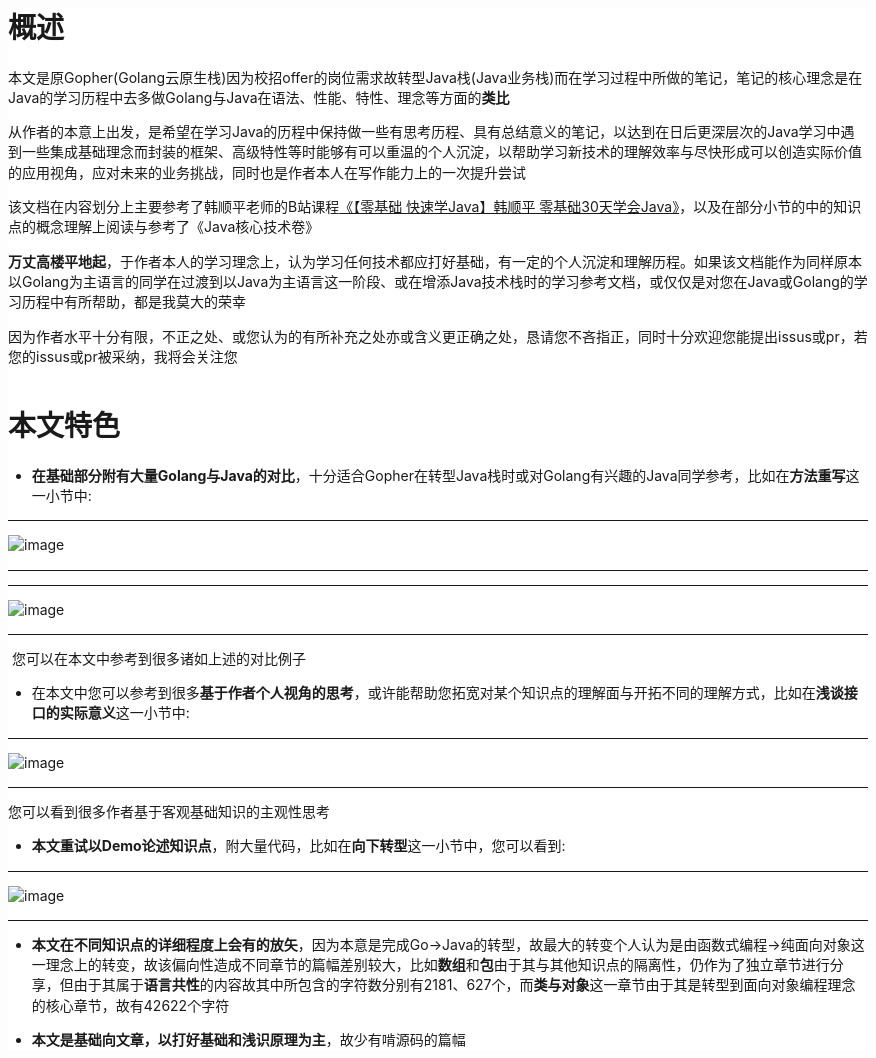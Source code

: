 # 概述

本文是原Gopher(Golang云原生栈)因为校招offer的岗位需求故转型Java栈(Java业务栈)而在学习过程中所做的笔记，笔记的核心理念是在Java的学习历程中去多做Golang与Java在语法、性能、特性、理念等方面的**类比**

从作者的本意上出发，是希望在学习Java的历程中保持做一些有思考历程、具有总结意义的笔记，以达到在日后更深层次的Java学习中遇到一些集成基础理念而封装的框架、高级特性等时能够有可以重温的个人沉淀，以帮助学习新技术的理解效率与尽快形成可以创造实际价值的应用视角，应对未来的业务挑战，同时也是作者本人在写作能力上的一次提升尝试

该文档在内容划分上主要参考了韩顺平老师的B站课程[《【零基础 快速学Java】韩顺平 零基础30天学会Java》](https://www.bilibili.com/video/BV1fh411y7R8)，以及在部分小节的中的知识点的概念理解上阅读与参考了《Java核心技术卷》

**万丈高楼平地起**，于作者本人的学习理念上，认为学习任何技术都应打好基础，有一定的个人沉淀和理解历程。如果该文档能作为同样原本以Golang为主语言的同学在过渡到以Java为主语言这一阶段、或在增添Java技术栈时的学习参考文档，或仅仅是对您在Java或Golang的学习历程中有所帮助，都是我莫大的荣幸

因为作者水平十分有限，不正之处、或您认为的有所补充之处亦或含义更正确之处，恳请您不吝指正，同时十分欢迎您能提出issus或pr，若您的issus或pr被采纳，我将会关注您

# 本文特色

- **在基础部分附有大量Golang与Java的对比**，十分适合Gopher在转型Java栈时或对Golang有兴趣的Java同学参考，比如在**方法重写**这一小节中:


***

  <img width="833" alt="image" src="https://github.com/steaksunflower0107/JavaLearingAsGopher-BasePart/assets/112318617/fdbfe712-22bb-464d-9d06-311365a4454a">
  
***

***

<img width="838" alt="image" src="https://github.com/steaksunflower0107/JavaLearingAsGopher-BasePart/assets/112318617/9e9e2ec0-6861-4dd6-a64f-a24dfb0e5c6a">

***

​   您可以在本文中参考到很多诸如上述的对比例子

- 在本文中您可以参考到很多**基于作者个人视角的思考**，或许能帮助您拓宽对某个知识点的理解面与开拓不同的理解方式，比如在**浅谈接口的实际意义**这一小节中:
***

  <img width="834" alt="image" src="https://github.com/steaksunflower0107/JavaLearingAsGopher-BasePart/assets/112318617/9cc1b864-84fe-4af7-b072-685830a2a822">

***
  您可以看到很多作者基于客观基础知识的主观性思考

- **本文重试以Demo论述知识点**，附大量代码，比如在**向下转型**这一小节中，您可以看到:
***

  <img width="833" alt="image" src="https://github.com/steaksunflower0107/JavaLearingAsGopher-BasePart/assets/112318617/171dea58-1a79-4ccd-8fc3-494c0feafc1b">

***
- **本文在不同知识点的详细程度上会有的放矢**，因为本意是完成Go->Java的转型，故最大的转变个人认为是由函数式编程->纯面向对象这一理念上的转变，故该偏向性造成不同章节的篇幅差别较大，比如**数组**和**包**由于其与其他知识点的隔离性，仍作为了独立章节进行分享，但由于其属于**语言共性**的内容故其中所包含的字符数分别有2181、627个，而**类与对象**这一章节由于其是转型到面向对象编程理念的核心章节，故有42622个字符

- **本文是基础向文章，以打好基础和浅识原理为主**，故少有啃源码的篇幅
